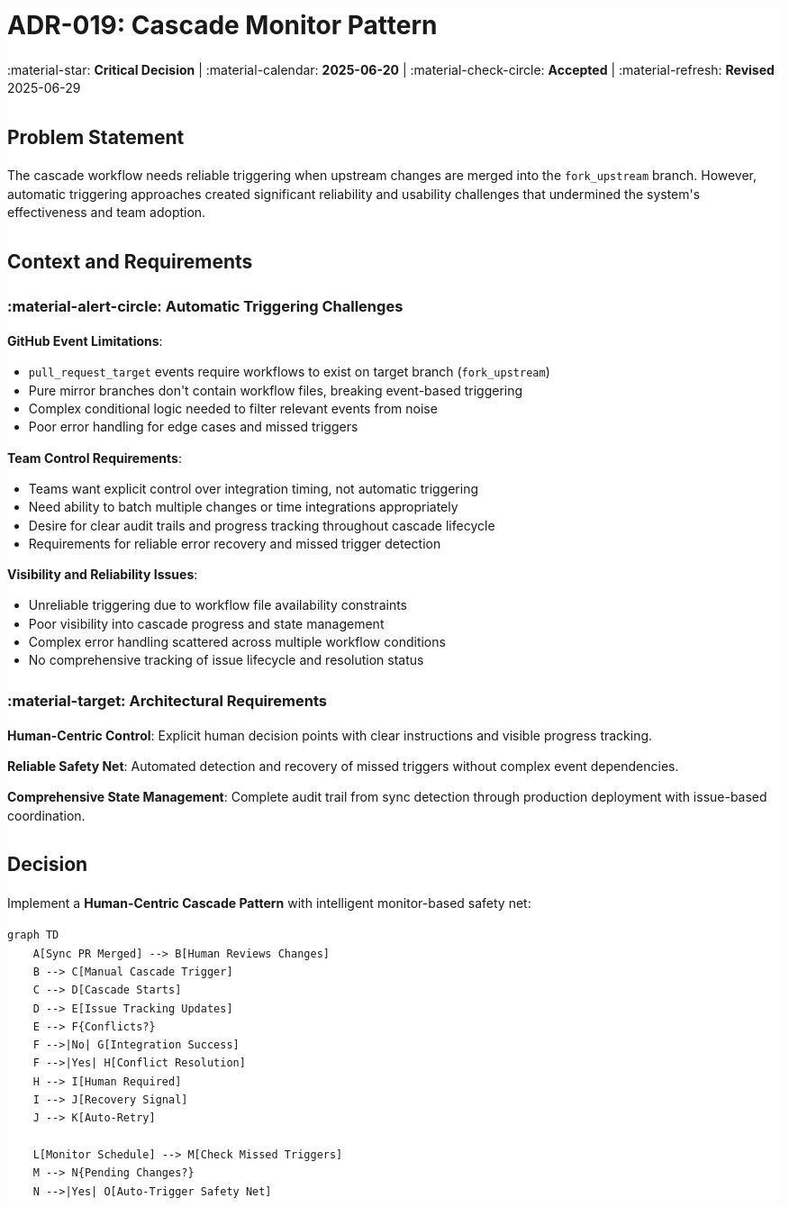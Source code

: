 # ADR-019: Cascade Monitor Pattern

:material-star: **Critical Decision** | :material-calendar: **2025-06-20** | :material-check-circle: **Accepted** | :material-refresh: **Revised** 2025-06-29

## Problem Statement

The cascade workflow needs reliable triggering when upstream changes are merged into the `fork_upstream` branch. However, automatic triggering approaches created significant reliability and usability challenges that undermined the system's effectiveness and team adoption.

## Context and Requirements

### :material-alert-circle: Automatic Triggering Challenges

**GitHub Event Limitations**:
- `pull_request_target` events require workflows to exist on target branch (`fork_upstream`)
- Pure mirror branches don't contain workflow files, breaking event-based triggering
- Complex conditional logic needed to filter relevant events from noise
- Poor error handling for edge cases and missed triggers

**Team Control Requirements**:
- Teams want explicit control over integration timing, not automatic triggering
- Need ability to batch multiple changes or time integrations appropriately
- Desire for clear audit trails and progress tracking throughout cascade lifecycle
- Requirements for reliable error recovery and missed trigger detection

**Visibility and Reliability Issues**:
- Unreliable triggering due to workflow file availability constraints
- Poor visibility into cascade progress and state management
- Complex error handling scattered across multiple workflow conditions
- No comprehensive tracking of issue lifecycle and resolution status

### :material-target: Architectural Requirements

**Human-Centric Control**: Explicit human decision points with clear instructions and visible progress tracking.

**Reliable Safety Net**: Automated detection and recovery of missed triggers without complex event dependencies.

**Comprehensive State Management**: Complete audit trail from sync detection through production deployment with issue-based coordination.

## Decision

Implement a **Human-Centric Cascade Pattern** with intelligent monitor-based safety net:

```mermaid
graph TD
    A[Sync PR Merged] --> B[Human Reviews Changes]
    B --> C[Manual Cascade Trigger]
    C --> D[Cascade Starts]
    D --> E[Issue Tracking Updates]
    E --> F{Conflicts?}
    F -->|No| G[Integration Success]
    F -->|Yes| H[Conflict Resolution]
    H --> I[Human Required]
    I --> J[Recovery Signal]
    J --> K[Auto-Retry]
    
    L[Monitor Schedule] --> M[Check Missed Triggers]
    M --> N{Pending Changes?}
    N -->|Yes| O[Auto-Trigger Safety Net]
```